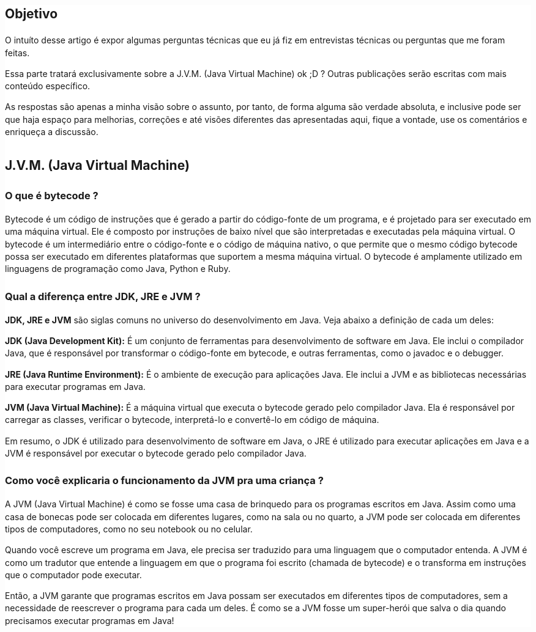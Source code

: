 ## Objetivo

O intuíto desse artigo é expor algumas perguntas técnicas que eu já fiz em entrevistas técnicas ou perguntas que me foram feitas.

Essa parte tratará exclusivamente sobre a J.V.M. (Java Virtual Machine)  ok ;D ? Outras publicações serão escritas com mais conteúdo específico.

As respostas são apenas a minha visão sobre o assunto, por tanto, de forma alguma são verdade absoluta, e inclusive pode ser que haja espaço para melhorias, correções e até visões diferentes das apresentadas aqui, fique a vontade, use os comentários e enriqueça a discussão.

## J.V.M. (Java Virtual Machine)

### **O que é bytecode ?**

Bytecode é um código de instruções que é gerado a partir do código-fonte de um programa, e é projetado para ser executado em uma máquina virtual. Ele é composto por instruções de baixo nível que são interpretadas e executadas pela máquina virtual. O bytecode é um intermediário entre o código-fonte e o código de máquina nativo, o que permite que o mesmo código bytecode possa ser executado em diferentes plataformas que suportem a mesma máquina virtual. O bytecode é amplamente utilizado em linguagens de programação como Java, Python e Ruby.

### **Qual a diferença entre JDK, JRE e JVM ?**

**JDK, JRE e JVM** são siglas comuns no universo do desenvolvimento em Java. Veja abaixo a definição de cada um deles:

**JDK (Java Development Kit):** É um conjunto de ferramentas para desenvolvimento de software em Java. Ele inclui o compilador Java, que é responsável por transformar o código-fonte em bytecode, e outras ferramentas, como o javadoc e o debugger.

**JRE (Java Runtime Environment):** É o ambiente de execução para aplicações Java. Ele inclui a JVM e as bibliotecas necessárias para executar programas em Java.

**JVM (Java Virtual Machine):** É a máquina virtual que executa o bytecode gerado pelo compilador Java. Ela é responsável por carregar as classes, verificar o bytecode, interpretá-lo e convertê-lo em código de máquina.

Em resumo, o JDK é utilizado para desenvolvimento de software em Java, o JRE é utilizado para executar aplicações em Java e a JVM é responsável por executar o bytecode gerado pelo compilador Java.

### **Como você explicaria o funcionamento da JVM pra uma criança ?**

A JVM (Java Virtual Machine) é como se fosse uma casa de brinquedo para os programas escritos em Java. Assim como uma casa de bonecas pode ser colocada em diferentes lugares, como na sala ou no quarto, a JVM pode ser colocada em diferentes tipos de computadores, como no seu notebook ou no celular.

Quando você escreve um programa em Java, ele precisa ser traduzido para uma linguagem que o computador entenda. A JVM é como um tradutor que entende a linguagem em que o programa foi escrito (chamada de bytecode) e o transforma em instruções que o computador pode executar.

Então, a JVM garante que programas escritos em Java possam ser executados em diferentes tipos de computadores, sem a necessidade de reescrever o programa para cada um deles. É como se a JVM fosse um super-herói que salva o dia quando precisamos executar programas em Java!
